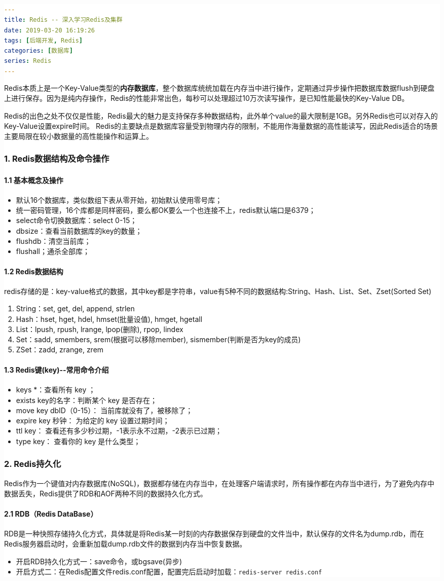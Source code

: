 ```yaml
---
title: Redis -- 深入学习Redis及集群
date: 2019-03-20 16:19:26
tags: [后端开发, Redis]
categories: [数据库]
series: Redis
---
```



Redis本质上是一个Key-Value类型的**内存数据库**，整个数据库统统加载在内存当中进行操作，定期通过异步操作把数据库数据flush到硬盘上进行保存。因为是纯内存操作，Redis的性能非常出色，每秒可以处理超过10万次读写操作，是已知性能最快的Key-Value DB。

Redis的出色之处不仅仅是性能，Redis最大的魅力是支持保存多种数据结构，此外单个value的最大限制是1GB。另外Redis也可以对存入的Key-Value设置expire时间。 Redis的主要缺点是数据库容量受到物理内存的限制，不能用作海量数据的高性能读写，因此Redis适合的场景主要局限在较小数据量的高性能操作和运算上。

### 1. Redis数据结构及命令操作
#### 1.1 基本概念及操作
+ 默认16个数据库，类似数组下表从零开始，初始默认使用零号库；
+ 统一密码管理，16个库都是同样密码，要么都OK要么一个也连接不上，redis默认端口是6379；
+ select命令切换数据库：select 0-15；
+ dbsize：查看当前数据库的key的数量；
+ flushdb：清空当前库；
+ flushall；通杀全部库；

#### 1.2 Redis数据结构
redis存储的是：key-value格式的数据，其中key都是字符串，value有5种不同的数据结构:String、Hash、List、Set、Zset(Sorted Set)
1. String：set, get, del, append, strlen
2. Hash：hset, hget, hdel, hmset(批量设值), hmget, hgetall
3. List：lpush, rpush, lrange, lpop(删除), rpop, lindex
4. Set：sadd, smembers, srem(根据可以移除member), sismember(判断是否为key的成员)
5. ZSet：zadd, zrange, zrem


#### 1.3 Redis键(key)--常用命令介绍
+ keys *：查看所有 key ；
+ exists key的名字：判断某个 key 是否存在；
+ move key dbID（0-15）： 当前库就没有了，被移除了；
+ expire key 秒钟： 为给定的 key 设置过期时间；
+ ttl key： 查看还有多少秒过期，-1表示永不过期，-2表示已过期；
+ type key： 查看你的 key 是什么类型；

### 2. Redis持久化
Redis作为一个键值对内存数据库(NoSQL)，数据都存储在内存当中，在处理客户端请求时，所有操作都在内存当中进行，为了避免内存中数据丢失，Redis提供了RDB和AOF两种不同的数据持久化方式。

#### 2.1 RDB（Redis DataBase）
RDB是一种快照存储持久化方式，具体就是将Redis某一时刻的内存数据保存到硬盘的文件当中，默认保存的文件名为dump.rdb，而在Redis服务器启动时，会重新加载dump.rdb文件的数据到内存当中恢复数据。
- 开启RDB持久化方式一：save命令，或bgsave(异步)
- 开启方式二：在Redis配置文件redis.conf配置，配置完后启动时加载：`redis-server redis.conf`
